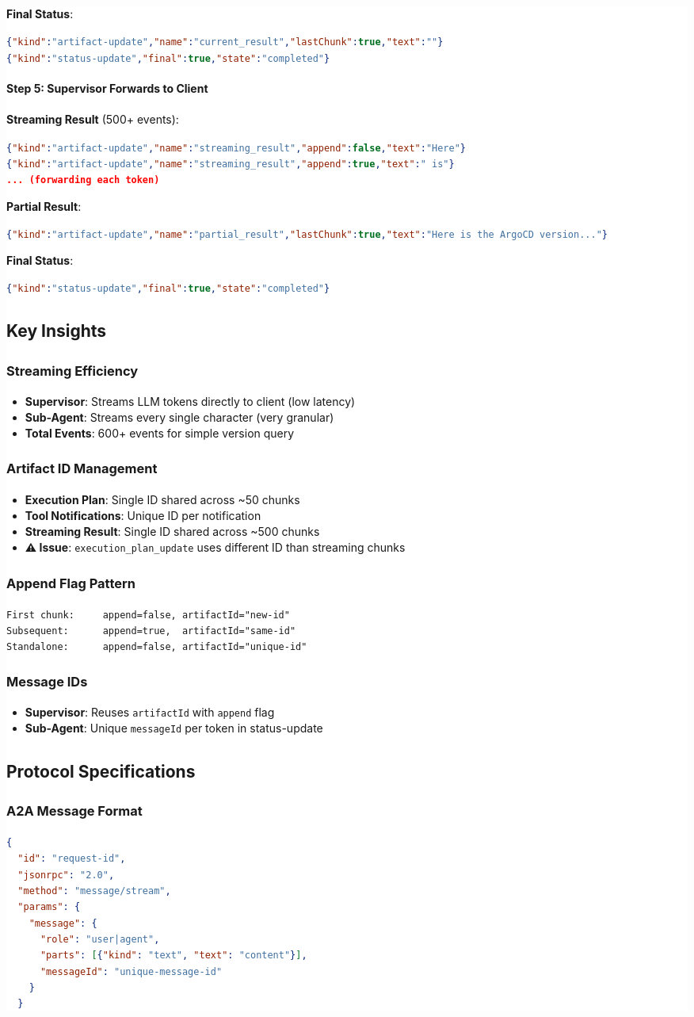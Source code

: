 **Final Status**:
```json
{"kind":"artifact-update","name":"current_result","lastChunk":true,"text":""}
{"kind":"status-update","final":true,"state":"completed"}
```

#### Step 5: Supervisor Forwards to Client

**Streaming Result** (500+ events):
```json
{"kind":"artifact-update","name":"streaming_result","append":false,"text":"Here"}
{"kind":"artifact-update","name":"streaming_result","append":true,"text":" is"}
... (forwarding each token)
```

**Partial Result**:
```json
{"kind":"artifact-update","name":"partial_result","lastChunk":true,"text":"Here is the ArgoCD version..."}
```

**Final Status**:
```json
{"kind":"status-update","final":true,"state":"completed"}
```

## Key Insights

### Streaming Efficiency
- **Supervisor**: Streams LLM tokens directly to client (low latency)
- **Sub-Agent**: Streams every single character (very granular)
- **Total Events**: 600+ events for simple version query

### Artifact ID Management
- **Execution Plan**: Single ID shared across ~50 chunks
- **Tool Notifications**: Unique ID per notification
- **Streaming Result**: Single ID shared across ~500 chunks
- **⚠️ Issue**: `execution_plan_update` uses different ID than streaming chunks

### Append Flag Pattern
```
First chunk:     append=false, artifactId="new-id"
Subsequent:      append=true,  artifactId="same-id"
Standalone:      append=false, artifactId="unique-id"
```

### Message IDs
- **Supervisor**: Reuses `artifactId` with `append` flag
- **Sub-Agent**: Unique `messageId` per token in status-update

## Protocol Specifications

### A2A Message Format
```json
{
  "id": "request-id",
  "jsonrpc": "2.0",
  "method": "message/stream",
  "params": {
    "message": {
      "role": "user|agent",
      "parts": [{"kind": "text", "text": "content"}],
      "messageId": "unique-message-id"
    }
  }
```